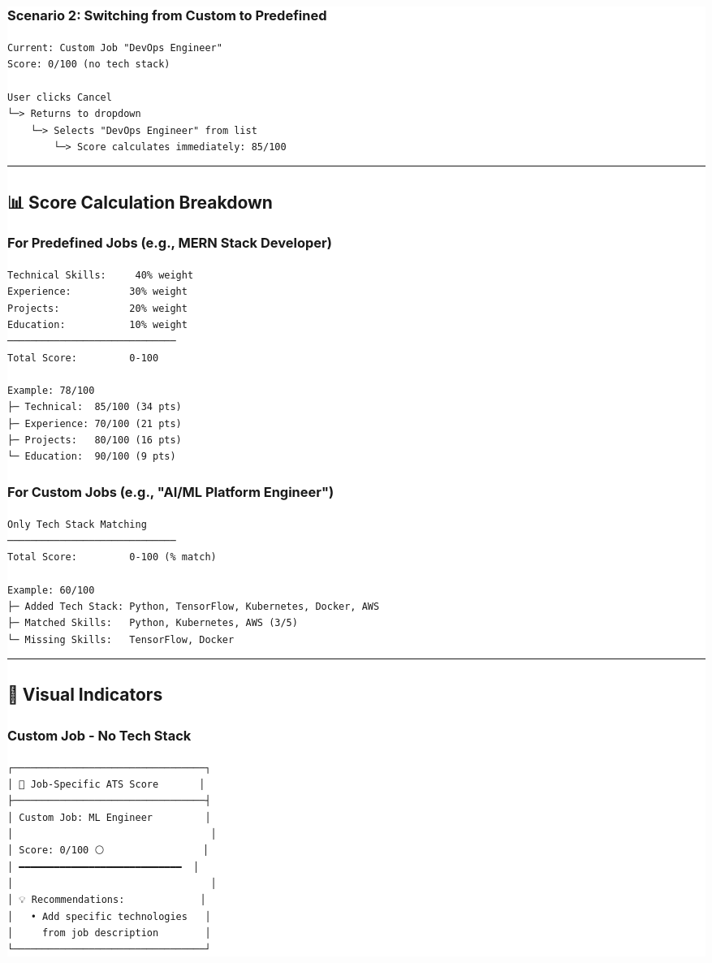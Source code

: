 ### Scenario 2: Switching from Custom to Predefined

```
Current: Custom Job "DevOps Engineer"
Score: 0/100 (no tech stack)

User clicks Cancel
└─> Returns to dropdown
    └─> Selects "DevOps Engineer" from list
        └─> Score calculates immediately: 85/100
```

---

## 📊 Score Calculation Breakdown

### For Predefined Jobs (e.g., MERN Stack Developer)
```
Technical Skills:     40% weight
Experience:          30% weight
Projects:            20% weight
Education:           10% weight
─────────────────────────────
Total Score:         0-100

Example: 78/100
├─ Technical:  85/100 (34 pts)
├─ Experience: 70/100 (21 pts)
├─ Projects:   80/100 (16 pts)
└─ Education:  90/100 (9 pts)
```

### For Custom Jobs (e.g., "AI/ML Platform Engineer")
```
Only Tech Stack Matching
─────────────────────────────
Total Score:         0-100 (% match)

Example: 60/100
├─ Added Tech Stack: Python, TensorFlow, Kubernetes, Docker, AWS
├─ Matched Skills:   Python, Kubernetes, AWS (3/5)
└─ Missing Skills:   TensorFlow, Docker
```

---

## 🎨 Visual Indicators

### Custom Job - No Tech Stack
```
┌─────────────────────────────────┐
│ 🎯 Job-Specific ATS Score       │
├─────────────────────────────────┤
│ Custom Job: ML Engineer         │
│                                  │
│ Score: 0/100 ⚪                 │
│ ━━━━━━━━━━━━━━━━━━━━━━━━━━━━  │
│                                  │
│ 💡 Recommendations:             │
│   • Add specific technologies   │
│     from job description        │
└─────────────────────────────────┘
```
